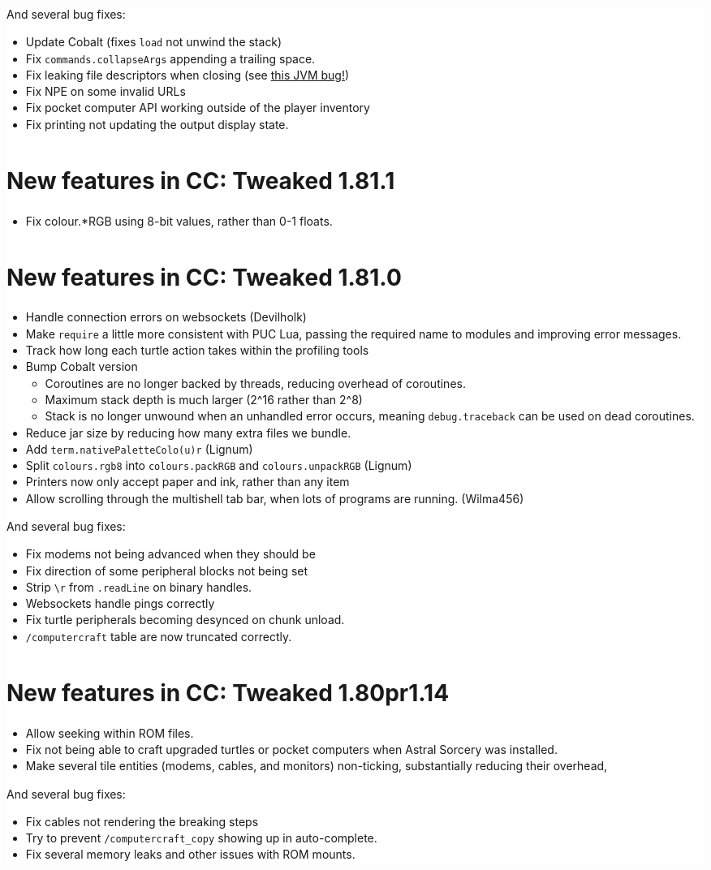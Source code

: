 And several bug fixes:
* Update Cobalt (fixes `load` not unwind the stack)
* Fix `commands.collapseArgs` appending a trailing space.
* Fix leaking file descriptors when closing (see [this JVM bug!](https://bugs.java.com/bugdatabase/view_bug.do?bug_id=JDK-8220477))
* Fix NPE on some invalid URLs
* Fix pocket computer API working outside of the player inventory
* Fix printing not updating the output display state.

# New features in CC: Tweaked 1.81.1

* Fix colour.*RGB using 8-bit values, rather than 0-1 floats.

# New features in CC: Tweaked 1.81.0

* Handle connection errors on websockets (Devilholk)
* Make `require` a little more consistent with PUC Lua, passing the required name to modules and improving error messages.
* Track how long each turtle action takes within the profiling tools
* Bump Cobalt version
  * Coroutines are no longer backed by threads, reducing overhead of coroutines.
  * Maximum stack depth is much larger (2^16 rather than 2^8)
  * Stack is no longer unwound when an unhandled error occurs, meaning `debug.traceback` can be used on dead coroutines.
* Reduce jar size by reducing how many extra files we bundle.
* Add `term.nativePaletteColo(u)r` (Lignum)
* Split `colours.rgb8` into `colours.packRGB` and `colours.unpackRGB` (Lignum)
* Printers now only accept paper and ink, rather than any item
* Allow scrolling through the multishell tab bar, when lots of programs are running. (Wilma456)

And several bug fixes:
* Fix modems not being advanced when they should be
* Fix direction of some peripheral blocks not being set
* Strip `\r` from `.readLine` on binary handles.
* Websockets handle pings correctly
* Fix turtle peripherals becoming desynced on chunk unload.
* `/computercraft` table are now truncated correctly.

# New features in CC: Tweaked 1.80pr1.14

* Allow seeking within ROM files.
* Fix not being able to craft upgraded turtles or pocket computers when Astral Sorcery was installed.
* Make several tile entities (modems, cables, and monitors) non-ticking, substantially reducing their overhead,

And several bug fixes:
* Fix cables not rendering the breaking steps
* Try to prevent `/computercraft_copy` showing up in auto-complete.
* Fix several memory leaks and other issues with ROM mounts.
